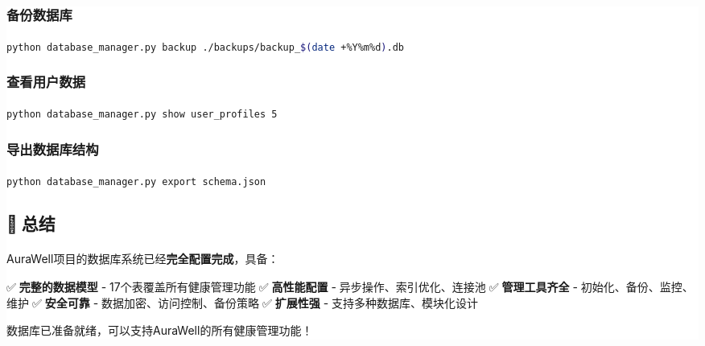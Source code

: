### 备份数据库
```bash
python database_manager.py backup ./backups/backup_$(date +%Y%m%d).db
```

### 查看用户数据
```bash
python database_manager.py show user_profiles 5
```

### 导出数据库结构
```bash
python database_manager.py export schema.json
```

## 🎉 总结

AuraWell项目的数据库系统已经**完全配置完成**，具备：

✅ **完整的数据模型** - 17个表覆盖所有健康管理功能
✅ **高性能配置** - 异步操作、索引优化、连接池
✅ **管理工具齐全** - 初始化、备份、监控、维护
✅ **安全可靠** - 数据加密、访问控制、备份策略
✅ **扩展性强** - 支持多种数据库、模块化设计

数据库已准备就绪，可以支持AuraWell的所有健康管理功能！
